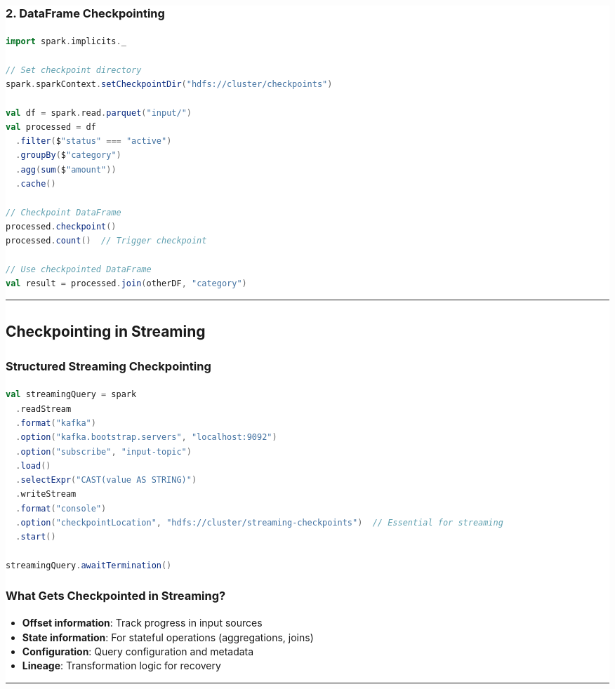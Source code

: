 ### 2. DataFrame Checkpointing
```scala
import spark.implicits._

// Set checkpoint directory
spark.sparkContext.setCheckpointDir("hdfs://cluster/checkpoints")

val df = spark.read.parquet("input/")
val processed = df
  .filter($"status" === "active")
  .groupBy($"category")
  .agg(sum($"amount"))
  .cache()

// Checkpoint DataFrame
processed.checkpoint()
processed.count()  // Trigger checkpoint

// Use checkpointed DataFrame
val result = processed.join(otherDF, "category")
```

---

## Checkpointing in Streaming

### Structured Streaming Checkpointing
```scala
val streamingQuery = spark
  .readStream
  .format("kafka")
  .option("kafka.bootstrap.servers", "localhost:9092")
  .option("subscribe", "input-topic")
  .load()
  .selectExpr("CAST(value AS STRING)")
  .writeStream
  .format("console")
  .option("checkpointLocation", "hdfs://cluster/streaming-checkpoints")  // Essential for streaming
  .start()

streamingQuery.awaitTermination()
```

### What Gets Checkpointed in Streaming?
- **Offset information**: Track progress in input sources
- **State information**: For stateful operations (aggregations, joins)
- **Configuration**: Query configuration and metadata
- **Lineage**: Transformation logic for recovery

---
